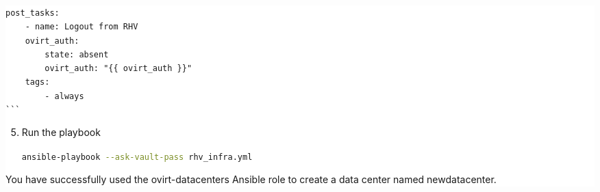     post_tasks:
        - name: Logout from RHV
        ovirt_auth:
            state: absent
            ovirt_auth: "{{ ovirt_auth }}"
        tags:
            - always
    ```

5. Run the playbook

    ```bash
    ansible-playbook --ask-vault-pass rhv_infra.yml
    ```

You have successfully used the ovirt-datacenters Ansible role to create a data center named newdatacenter.

[ansible-doc]: https://docs.ansible.com/
[ansible-galaxy]: https://galaxy.ansible.com/
[ovirt-roles]: https://github.com/oVirt/ovirt-ansible
